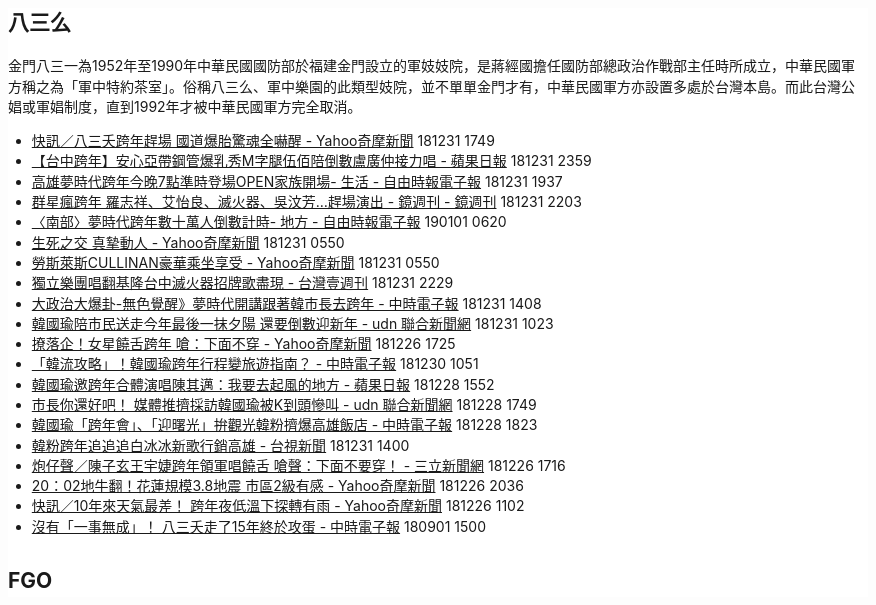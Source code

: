 ## 八三么

金門八三一為1952年至1990年中華民國國防部於福建金門設立的軍妓妓院，是蔣經國擔任國防部總政治作戰部主任時所成立，中華民國軍方稱之為「軍中特約茶室」。俗稱八三么、軍中樂園的此類型妓院，並不單單金門才有，中華民國軍方亦設置多處於台灣本島。而此台灣公娼或軍娼制度，直到1992年才被中華民國軍方完全取消。
- [快訊／八三夭跨年趕場 國道爆胎驚魂全嚇醒 - Yahoo奇摩新聞](https://tw.news.yahoo.com/%E5%BF%AB%E8%A8%8A-%E5%85%AB%E4%B8%89%E5%A4%AD%E8%B7%A8%E5%B9%B4%E8%B6%95%E5%A0%B4-%E5%9C%8B%E9%81%93%E7%88%86%E8%83%8E%E9%A9%9A%E9%AD%82%E5%85%A8%E5%9A%87%E9%86%92-094940285.html "快訊／八三夭跨年趕場 國道爆胎驚魂全嚇醒 - Yahoo奇摩新聞") 181231 1749
- [【台中跨年】安心亞帶鋼管爆乳秀M字腿伍佰陪倒數盧廣仲接力唱 - 蘋果日報](https://tw.appledaily.com/new/realtime/20181231/1492548/ "【台中跨年】安心亞帶鋼管爆乳秀M字腿伍佰陪倒數盧廣仲接力唱 - 蘋果日報") 181231 2359
- [高雄夢時代跨年今晚7點準時登場OPEN家族開場- 生活 - 自由時報電子報](http://news.ltn.com.tw/news/life/breakingnews/2658239 "高雄夢時代跨年今晚7點準時登場OPEN家族開場- 生活 - 自由時報電子報") 181231 1937
- [群星瘋跨年 羅志祥、艾怡良、滅火器、吳汶芳…趕場演出 - 鏡週刊 - 鏡週刊](https://www.mirrormedia.mg/story/20181231ent032/ "群星瘋跨年 羅志祥、艾怡良、滅火器、吳汶芳…趕場演出 - 鏡週刊 - 鏡週刊") 181231 2203
- [〈南部〉夢時代跨年數十萬人倒數計時- 地方 - 自由時報電子報](https://news.ltn.com.tw/news/local/paper/1258157 "〈南部〉夢時代跨年數十萬人倒數計時- 地方 - 自由時報電子報") 190101 0620
- [生死之交 真摯動人 - Yahoo奇摩新聞](https://tw.news.yahoo.com/%E7%94%9F%E6%AD%BB%E4%B9%8B%E4%BA%A4-%E7%9C%9F%E6%91%AF%E5%8B%95%E4%BA%BA-215006731.html "生死之交 真摯動人 - Yahoo奇摩新聞") 181231 0550
- [勞斯萊斯CULLINAN豪華乘坐享受 - Yahoo奇摩新聞](https://tw.news.yahoo.com/%E5%8B%9E%E6%96%AF%E8%90%8A%E6%96%AFcullinan%E8%B1%AA%E8%8F%AF%E4%B9%98%E5%9D%90%E4%BA%AB%E5%8F%97-215006752--finance.html "勞斯萊斯CULLINAN豪華乘坐享受 - Yahoo奇摩新聞") 181231 0550
- [獨立樂團唱翻基隆台中滅火器招牌歌盡現 - 台灣壹週刊](https://www.nextmag.com.tw/realtimenews/news/457722 "獨立樂團唱翻基隆台中滅火器招牌歌盡現 - 台灣壹週刊") 181231 2229
- [大政治大爆卦-無色覺醒》夢時代開講跟著韓市長去跨年 - 中時電子報](https://www.chinatimes.com/realtimenews/20181231001452-260407 "大政治大爆卦-無色覺醒》夢時代開講跟著韓市長去跨年 - 中時電子報") 181231 1408
- [韓國瑜陪市民送走今年最後一抹夕陽 還要倒數迎新年 - udn 聯合新聞網](https://udn.com/news/story/7327/3566860 "韓國瑜陪市民送走今年最後一抹夕陽 還要倒數迎新年 - udn 聯合新聞網") 181231 1023
- [撩落企！女星饒舌跨年 嗆：下面不穿 - Yahoo奇摩新聞](https://tw.news.yahoo.com/%E6%92%A9%E8%90%BD%E4%BC%81-%E5%A5%B3%E6%98%9F%E9%A5%92%E8%88%8C%E8%B7%A8%E5%B9%B4-%E5%97%86-%E4%B8%8B%E9%9D%A2%E4%B8%8D%E7%A9%BF-092504635.html "撩落企！女星饒舌跨年 嗆：下面不穿 - Yahoo奇摩新聞") 181226 1725
- [「韓流攻略」！韓國瑜跨年行程變旅遊指南？ - 中時電子報](https://www.chinatimes.com/realtimenews/20181230001076-260407 "「韓流攻略」！韓國瑜跨年行程變旅遊指南？ - 中時電子報") 181230 1051
- [韓國瑜邀跨年合體演唱陳其邁：我要去起風的地方 - 蘋果日報](https://tw.news.appledaily.com/politics/realtime/20181228/1491168/ "韓國瑜邀跨年合體演唱陳其邁：我要去起風的地方 - 蘋果日報") 181228 1552
- [市長你還好吧！ 媒體推擠採訪韓國瑜被K到頭慘叫 - udn 聯合新聞網](https://udn.com/news/story/6656/3563587 "市長你還好吧！ 媒體推擠採訪韓國瑜被K到頭慘叫 - udn 聯合新聞網") 181228 1749
- [韓國瑜「跨年會」、「迎曙光」拚觀光韓粉擠爆高雄飯店 - 中時電子報](https://www.chinatimes.com/realtimenews/20181228003678-260407 "韓國瑜「跨年會」、「迎曙光」拚觀光韓粉擠爆高雄飯店 - 中時電子報") 181228 1823
- [韓粉跨年追追追白冰冰新歌行銷高雄 - 台視新聞](https://www.ttv.com.tw/news/view/10712310011400I/579 "韓粉跨年追追追白冰冰新歌行銷高雄 - 台視新聞") 181231 1400
- [炮仔聲／陳子玄王宇婕跨年領軍唱饒舌 嗆聲：下面不要穿！ - 三立新聞網](https://www.setn.com/News.aspx?NewsID=476299 "炮仔聲／陳子玄王宇婕跨年領軍唱饒舌 嗆聲：下面不要穿！ - 三立新聞網") 181226 1716
- [20：02地牛翻！花蓮規模3.8地震 市區2級有感 - Yahoo奇摩新聞](https://tw.news.yahoo.com/20-02%E5%9C%B0%E7%89%9B%E7%BF%BB-%E8%8A%B1%E8%93%AE%E8%A6%8F%E6%A8%A13-8%E5%9C%B0%E9%9C%87-%E5%B8%82%E5%8D%802%E7%B4%9A%E6%9C%89%E6%84%9F-123611581.html "20：02地牛翻！花蓮規模3.8地震 市區2級有感 - Yahoo奇摩新聞") 181226 2036
- [快訊／10年來天氣最差！ 跨年夜低溫下探轉有雨 - Yahoo奇摩新聞](https://tw.news.yahoo.com/%E5%BF%AB%E8%A8%8A-10%E5%B9%B4%E4%BE%86%E5%A4%A9%E6%B0%A3%E6%9C%80%E5%B7%AE-%E8%B7%A8%E5%B9%B4%E5%A4%9C%E4%BD%8E%E6%BA%AB%E4%B8%8B%E6%8E%A2%E8%BD%89%E6%9C%89%E9%9B%A8-030217986.html "快訊／10年來天氣最差！ 跨年夜低溫下探轉有雨 - Yahoo奇摩新聞") 181226 1102
- [沒有「一事無成」！ 八三夭走了15年終於攻蛋 - 中時電子報](https://www.chinatimes.com/realtimenews/20180901002921-260404 "沒有「一事無成」！ 八三夭走了15年終於攻蛋 - 中時電子報") 180901 1500

## FGO
